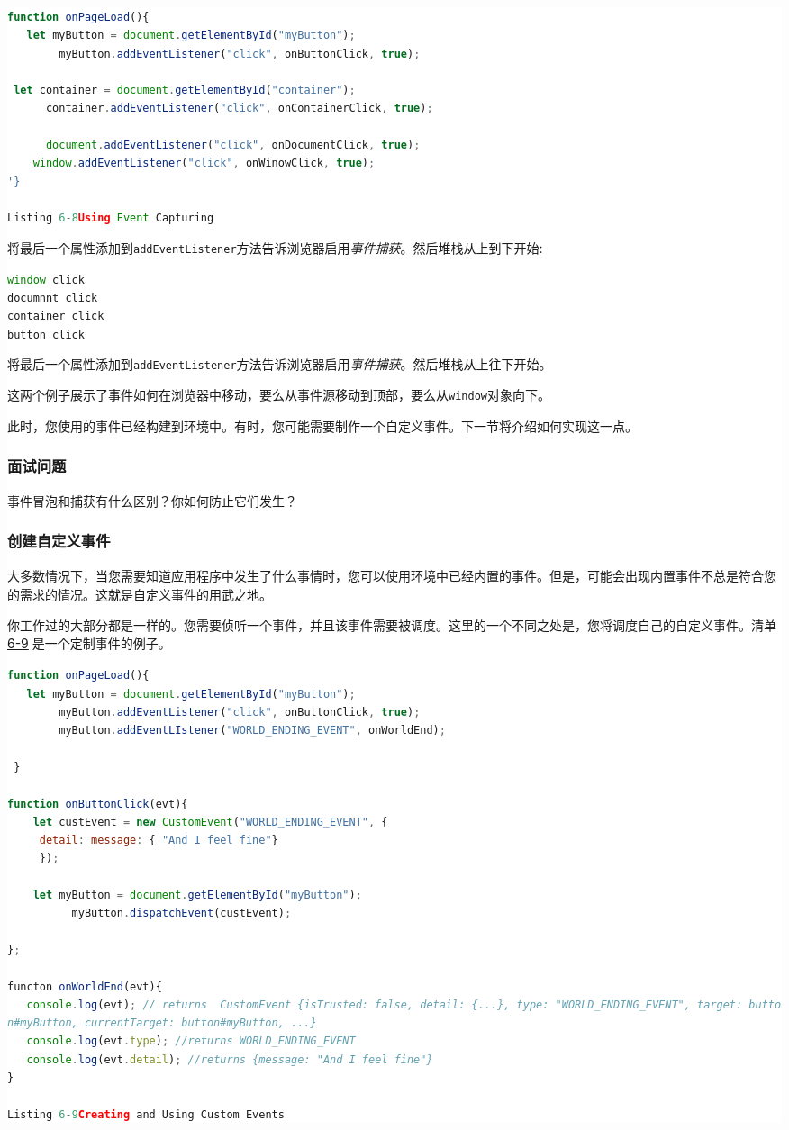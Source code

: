 ```js
function onPageLoad(){
   let myButton = document.getElementById("myButton");
        myButton.addEventListener("click", onButtonClick, true);

 let container = document.getElementById("container");
      container.addEventListener("click", onContainerClick, true);

      document.addEventListener("click", onDocumentClick, true);
    window.addEventListener("click", onWinowClick, true);
'}

Listing 6-8Using Event Capturing

```

将最后一个属性添加到`addEventListener`方法告诉浏览器启用*事件捕获*。然后堆栈从上到下开始:

```js
window click
documnnt click
container click
button click

```

将最后一个属性添加到`addEventListener`方法告诉浏览器启用*事件捕获*。然后堆栈从上往下开始。

这两个例子展示了事件如何在浏览器中移动，要么从事件源移动到顶部，要么从`window`对象向下。

此时，您使用的事件已经构建到环境中。有时，您可能需要制作一个自定义事件。下一节将介绍如何实现这一点。

### 面试问题

事件冒泡和捕获有什么区别？你如何防止它们发生？

### 创建自定义事件

大多数情况下，当您需要知道应用程序中发生了什么事情时，您可以使用环境中已经内置的事件。但是，可能会出现内置事件不总是符合您的需求的情况。这就是自定义事件的用武之地。

你工作过的大部分都是一样的。您需要侦听一个事件，并且该事件需要被调度。这里的一个不同之处是，您将调度自己的自定义事件。清单 [6-9](#PC11) 是一个定制事件的例子。

```js
function onPageLoad(){
   let myButton = document.getElementById("myButton");
        myButton.addEventListener("click", onButtonClick, true);
        myButton.addEventLIstener("WORLD_ENDING_EVENT", onWorldEnd);

 }

function onButtonClick(evt){
    let custEvent = new CustomEvent("WORLD_ENDING_EVENT", {
     detail: message: { "And I feel fine"}
     });

    let myButton = document.getElementById("myButton");
          myButton.dispatchEvent(custEvent);

};

functon onWorldEnd(evt){
   console.log(evt); // returns  CustomEvent {isTrusted: false, detail: {...}, type: "WORLD_ENDING_EVENT", target: button#myButton, currentTarget: button#myButton, ...}
   console.log(evt.type); //returns WORLD_ENDING_EVENT
   console.log(evt.detail); //returns {message: "And I feel fine"}
}

Listing 6-9Creating and Using Custom Events
```